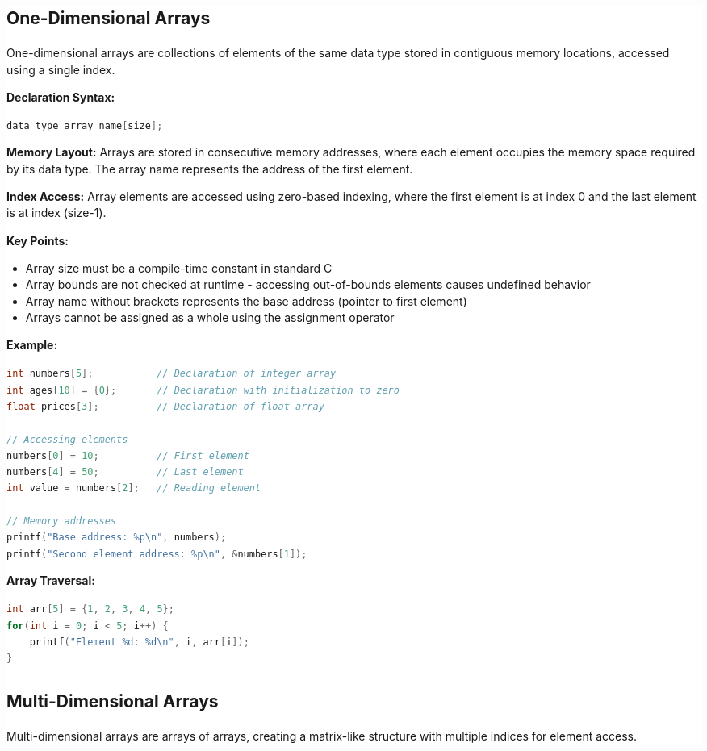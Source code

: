 ## One-Dimensional Arrays

One-dimensional arrays are collections of elements of the same data type stored in contiguous memory locations, accessed using a single index.

**Declaration Syntax:**

```c
data_type array_name[size];
```

**Memory Layout:** Arrays are stored in consecutive memory addresses, where each element occupies the memory space required by its data type. The array name represents the address of the first element.

**Index Access:** Array elements are accessed using zero-based indexing, where the first element is at index 0 and the last element is at index (size-1).

**Key Points:**

- Array size must be a compile-time constant in standard C
- Array bounds are not checked at runtime - accessing out-of-bounds elements causes undefined behavior
- Array name without brackets represents the base address (pointer to first element)
- Arrays cannot be assigned as a whole using the assignment operator

**Example:**

```c
int numbers[5];           // Declaration of integer array
int ages[10] = {0};       // Declaration with initialization to zero
float prices[3];          // Declaration of float array

// Accessing elements
numbers[0] = 10;          // First element
numbers[4] = 50;          // Last element
int value = numbers[2];   // Reading element

// Memory addresses
printf("Base address: %p\n", numbers);
printf("Second element address: %p\n", &numbers[1]);
```

**Array Traversal:**

```c
int arr[5] = {1, 2, 3, 4, 5};
for(int i = 0; i < 5; i++) {
    printf("Element %d: %d\n", i, arr[i]);
}
```

## Multi-Dimensional Arrays

Multi-dimensional arrays are arrays of arrays, creating a matrix-like structure with multiple indices for element access.
